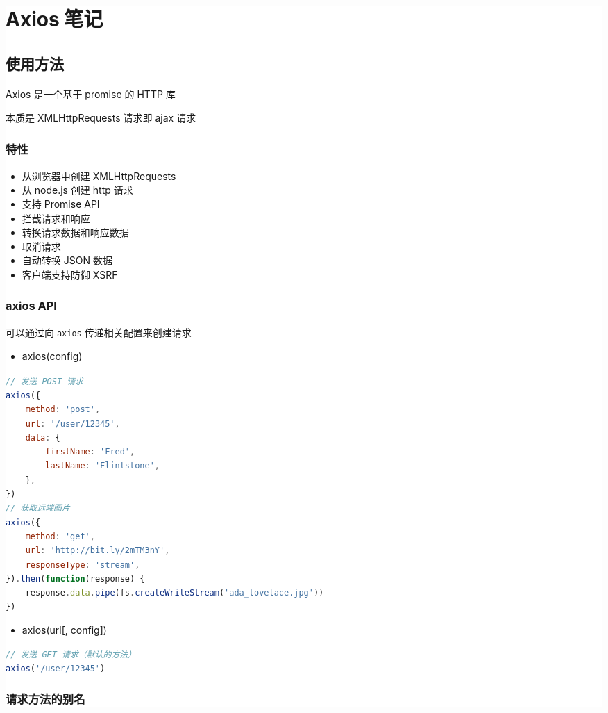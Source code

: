 # Axios 笔记

## 使用方法

Axios 是一个基于 promise 的 HTTP 库

本质是 XMLHttpRequests 请求即 ajax 请求

### 特性

- 从浏览器中创建 XMLHttpRequests
- 从 node.js 创建 http 请求
- 支持 Promise API
- 拦截请求和响应
- 转换请求数据和响应数据
- 取消请求
- 自动转换 JSON 数据
- 客户端支持防御 XSRF

### axios API

可以通过向 `axios` 传递相关配置来创建请求

- axios(config)

```js
// 发送 POST 请求
axios({
	method: 'post',
	url: '/user/12345',
	data: {
		firstName: 'Fred',
		lastName: 'Flintstone',
	},
})
// 获取远端图片
axios({
	method: 'get',
	url: 'http://bit.ly/2mTM3nY',
	responseType: 'stream',
}).then(function(response) {
	response.data.pipe(fs.createWriteStream('ada_lovelace.jpg'))
})
```

- axios(url[, config])

```js
// 发送 GET 请求（默认的方法）
axios('/user/12345')
```

### 请求方法的别名
